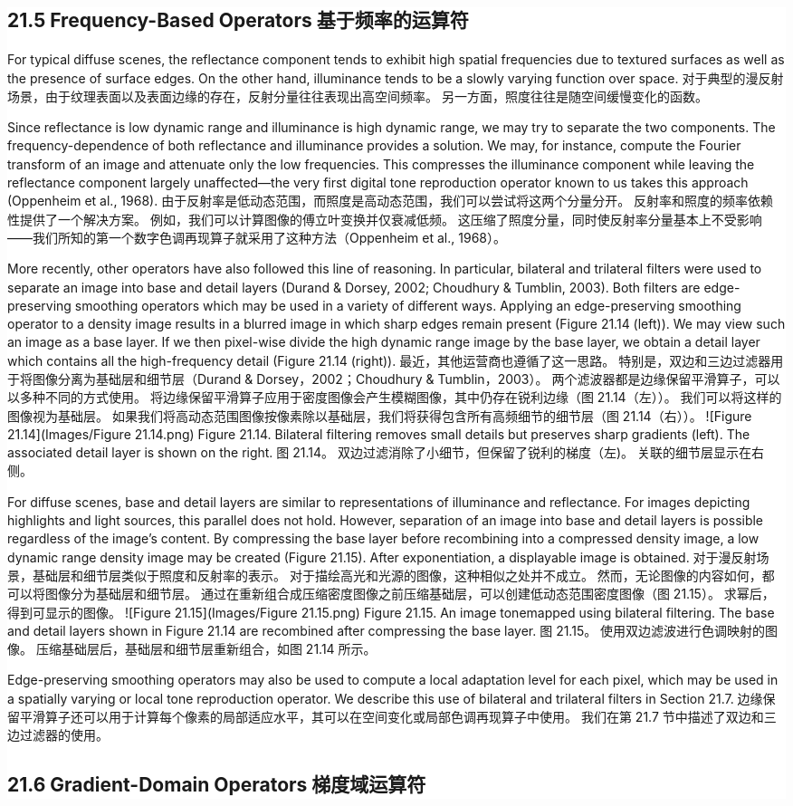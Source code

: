 ## 21.5 Frequency-Based Operators 基于频率的运算符

For typical diffuse scenes, the reflectance component tends to exhibit high spatial frequencies due to textured surfaces as well as the presence of surface edges. On the other hand, illuminance tends to be a slowly varying function over space. 
对于典型的漫反射场景，由于纹理表面以及表面边缘的存在，反射分量往往表现出高空间频率。 另一方面，照度往往是随空间缓慢变化的函数。

Since reflectance is low dynamic range and illuminance is high dynamic range, we may try to separate the two components. The frequency-dependence of both reflectance and illuminance provides a solution. We may, for instance, compute the Fourier transform of an image and attenuate only the low frequencies. This compresses the illuminance component while leaving the reflectance component largely unaffected—the very first digital tone reproduction operator known to us takes this approach (Oppenheim et al., 1968). 
由于反射率是低动态范围，而照度是高动态范围，我们可以尝试将这两个分量分开。 反射率和照度的频率依赖性提供了一个解决方案。 例如，我们可以计算图像的傅立叶变换并仅衰减低频。 这压缩了照度分量，同时使反射率分量基本上不受影响——我们所知的第一个数字色调再现算子就采用了这种方法（Oppenheim et al., 1968）。

More recently, other operators have also followed this line of reasoning. In particular, bilateral and trilateral filters were used to separate an image into base and detail layers (Durand & Dorsey, 2002; Choudhury & Tumblin, 2003). Both filters are edge-preserving smoothing operators which may be used in a variety of different ways. Applying an edge-preserving smoothing operator to a density image results in a blurred image in which sharp edges remain present (Figure 21.14 (left)). We may view such an image as a base layer. If we then pixel-wise divide the high dynamic range image by the base layer, we obtain a detail layer which contains all the high-frequency detail (Figure 21.14 (right)). 
最近，其他运营商也遵循了这一思路。 特别是，双边和三边过滤器用于将图像分离为基础层和细节层（Durand & Dorsey，2002；Choudhury & Tumblin，2003）。 两个滤波器都是边缘保留平滑算子，可以以多种不同的方式使用。 将边缘保留平滑算子应用于密度图像会产生模糊图像，其中仍存在锐利边缘（图 21.14（左））。 我们可以将这样的图像视为基础层。 如果我们将高动态范围图像按像素除以基础层，我们将获得包含所有高频细节的细节层（图 21.14（右））。
![Figure 21.14](Images/Figure 21.14.png)
Figure 21.14. Bilateral filtering removes small details but preserves sharp gradients (left). The associated detail layer is shown on the right. 
图 21.14。 双边过滤消除了小细节，但保留了锐利的梯度（左)。 关联的细节层显示在右侧。

For diffuse scenes, base and detail layers are similar to representations of illuminance and reflectance. For images depicting highlights and light sources, this parallel does not hold. However, separation of an image into base and detail layers is possible regardless of the image’s content. By compressing the base layer before recombining into a compressed density image, a low dynamic range density image may be created (Figure 21.15). After exponentiation, a displayable image is obtained. 
对于漫反射场景，基础层和细节层类似于照度和反射率的表示。 对于描绘高光和光源的图像，这种相似之处并不成立。 然而，无论图像的内容如何，都可以将图像分为基础层和细节层。 通过在重新组合成压缩密度图像之前压缩基础层，可以创建低动态范围密度图像（图 21.15）。 求幂后，得到可显示的图像。
![Figure 21.15](Images/Figure 21.15.png)
Figure 21.15. An image tonemapped using bilateral filtering. The base and detail layers shown in Figure 21.14 are recombined after compressing the base layer.
图 21.15。 使用双边滤波进行色调映射的图像。 压缩基础层后，基础层和细节层重新组合，如图 21.14 所示。

Edge-preserving smoothing operators may also be used to compute a local adaptation level for each pixel, which may be used in a spatially varying or local tone reproduction operator. We describe this use of bilateral and trilateral filters in Section 21.7.
边缘保留平滑算子还可以用于计算每个像素的局部适应水平，其可以在空间变化或局部色调再现算子中使用。 我们在第 21.7 节中描述了双边和三边过滤器的使用。

## 21.6 Gradient-Domain Operators  梯度域运算符
